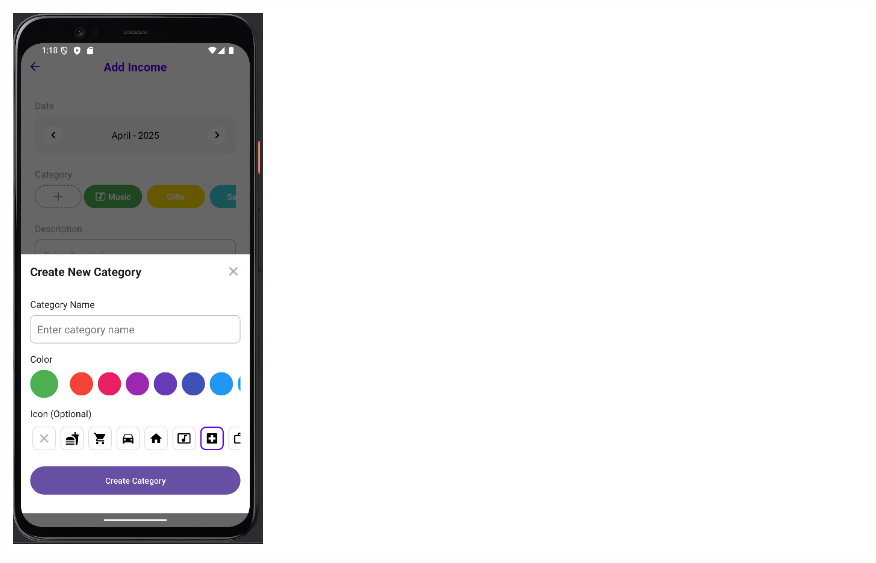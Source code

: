   <img src="screenshots/add_income_with_bottom_sheet.png" width="250" alt="Add Income with Category Selection" style="margin: 5px;">